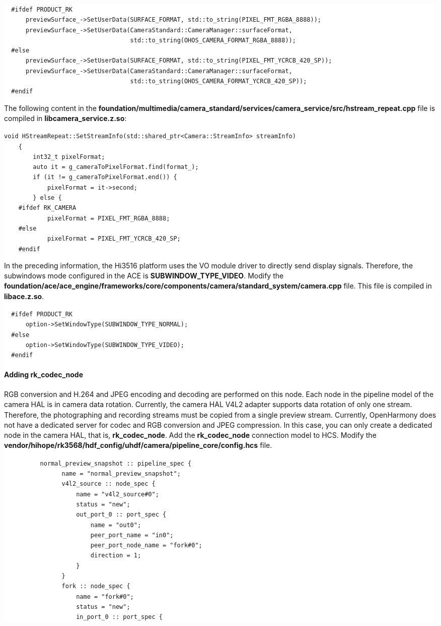 
      #ifdef PRODUCT_RK
          previewSurface_->SetUserData(SURFACE_FORMAT, std::to_string(PIXEL_FMT_RGBA_8888));
          previewSurface_->SetUserData(CameraStandard::CameraManager::surfaceFormat,
                                       std::to_string(OHOS_CAMERA_FORMAT_RGBA_8888));
      #else
          previewSurface_->SetUserData(SURFACE_FORMAT, std::to_string(PIXEL_FMT_YCRCB_420_SP));
          previewSurface_->SetUserData(CameraStandard::CameraManager::surfaceFormat,
                                       std::to_string(OHOS_CAMERA_FORMAT_YCRCB_420_SP));
      #endif

The following content in the **foundation/multimedia/camera_standard/services/camera_service/src/hstream_repeat.cpp** file is compiled in **libcamera_service.z.so**:   

```
void HStreamRepeat::SetStreamInfo(std::shared_ptr<Camera::StreamInfo> streamInfo)
    {
        int32_t pixelFormat;
        auto it = g_cameraToPixelFormat.find(format_);
        if (it != g_cameraToPixelFormat.end()) {
            pixelFormat = it->second;
        } else {
    #ifdef RK_CAMERA
            pixelFormat = PIXEL_FMT_RGBA_8888;
    #else
            pixelFormat = PIXEL_FMT_YCRCB_420_SP;
    #endif
```

In the preceding information, the Hi3516 platform uses the VO module driver to directly send display signals. Therefore, the subwindows mode configured in the ACE is **SUBWINDOW_TYPE_VIDEO**. Modify the **foundation/ace/ace_engine/frameworks/core/components/camera/standard_system/camera.cpp** file. This file is compiled in **libace.z.so**.

      #ifdef PRODUCT_RK
          option->SetWindowType(SUBWINDOW_TYPE_NORMAL);
      #else
          option->SetWindowType(SUBWINDOW_TYPE_VIDEO);
      #endif

#### Adding rk_codec_node

RGB conversion and H.264 and JPEG encoding and decoding are performed on this node. Each node in the pipeline model of the camera HAL is in camera data rotation. Currently, the camera HAL V4L2 adapter supports data rotation of only one stream. Therefore, the photographing and recording streams must be copied from a single preview stream. Currently, OpenHarmony does not have a dedicated server for codec and RGB conversion and JPEG compression. In this case, you can only create a dedicated node in the camera HAL, that is, **rk_codec_node**.
Add the **rk_codec_node** connection model to HCS.
Modify the **vendor/hihope/rk3568/hdf_config/uhdf/camera/pipeline_core/config.hcs** file.


              normal_preview_snapshot :: pipeline_spec {
                    name = "normal_preview_snapshot";
                    v4l2_source :: node_spec {
                        name = "v4l2_source#0";
                        status = "new";
                        out_port_0 :: port_spec {
                            name = "out0";
                            peer_port_name = "in0";
                            peer_port_node_name = "fork#0";
                            direction = 1;
                        }
                    }
                    fork :: node_spec {
                        name = "fork#0";
                        status = "new";
                        in_port_0 :: port_spec {